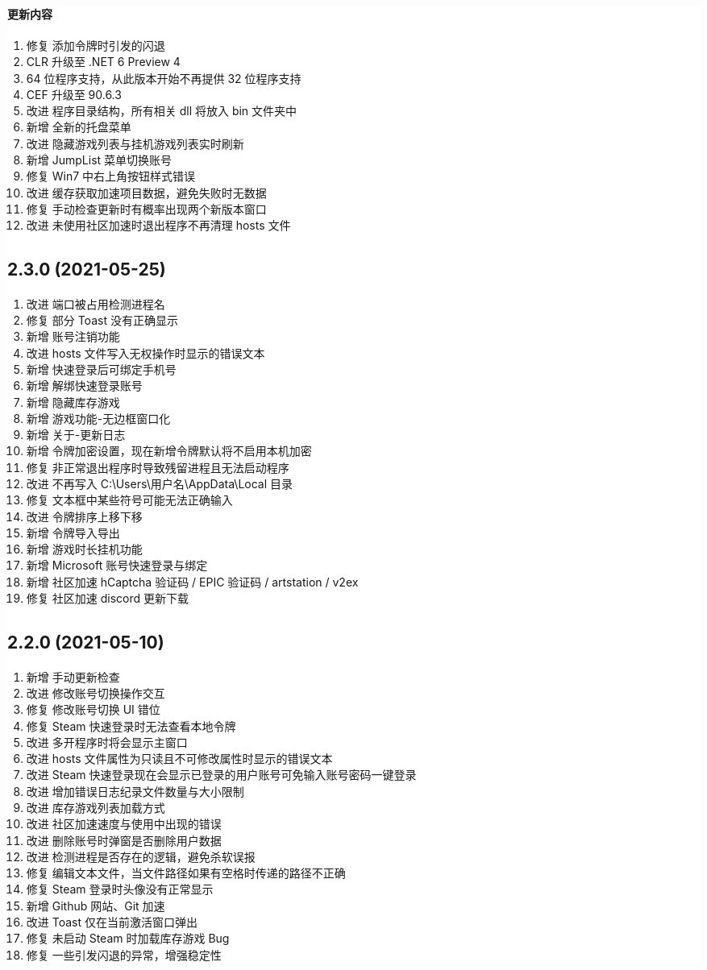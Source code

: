 #### 更新内容

1. 修复 添加令牌时引发的闪退
2. CLR 升级至 .NET 6 Preview 4
3. 64 位程序支持，从此版本开始不再提供 32 位程序支持
4. CEF 升级至 90.6.3
5. 改进 程序目录结构，所有相关 dll 将放入 bin 文件夹中
6. 新增 全新的托盘菜单
7. 改进 隐藏游戏列表与挂机游戏列表实时刷新
8. 新增 JumpList 菜单切换账号
9. 修复 Win7 中右上角按钮样式错误
10. 改进 缓存获取加速项目数据，避免失败时无数据
11. 修复 手动检查更新时有概率出现两个新版本窗口
12. 改进 未使用社区加速时退出程序不再清理 hosts 文件

## 2.3.0 (2021-05-25)

1. 改进 端口被占用检测进程名
2. 修复 部分 Toast 没有正确显示
3. 新增 账号注销功能
4. 改进 hosts 文件写入无权操作时显示的错误文本
5. 新增 快速登录后可绑定手机号
6. 新增 解绑快速登录账号
7. 新增 隐藏库存游戏
8. 新增 游戏功能-无边框窗口化
9. 新增 关于-更新日志
10. 新增 令牌加密设置，现在新增令牌默认将不启用本机加密
11. 修复 非正常退出程序时导致残留进程且无法启动程序
12. 改进 不再写入 C:\Users\用户名\AppData\Local 目录
13. 修复 文本框中某些符号可能无法正确输入
14. 改进 令牌排序上移下移
15. 新增 令牌导入导出
16. 新增 游戏时长挂机功能
17. 新增 Microsoft 账号快速登录与绑定
18. 新增 社区加速 hCaptcha 验证码 / EPIC 验证码 / artstation / v2ex
19. 修复 社区加速 discord 更新下载

## 2.2.0 (2021-05-10)

1. 新增 手动更新检查
2. 改进 修改账号切换操作交互
3. 修复 修改账号切换 UI 错位
4. 修复 Steam 快速登录时无法查看本地令牌
5. 改进 多开程序时将会显示主窗口
6. 改进 hosts 文件属性为只读且不可修改属性时显示的错误文本
7. 改进 Steam 快速登录现在会显示已登录的用户账号可免输入账号密码一键登录
8. 改进 增加错误日志纪录文件数量与大小限制
9. 改进 库存游戏列表加载方式
10. 改进 社区加速速度与使用中出现的错误
11. 改进 删除账号时弹窗是否删除用户数据
12. 改进 检测进程是否存在的逻辑，避免杀软误报
13. 修复 编辑文本文件，当文件路径如果有空格时传递的路径不正确
14. 修复 Steam 登录时头像没有正常显示
15. 新增 Github 网站、Git 加速
16. 改进 Toast 仅在当前激活窗口弹出
17. 修复 未启动 Steam 时加载库存游戏 Bug
18. 修复 一些引发闪退的异常，增强稳定性
